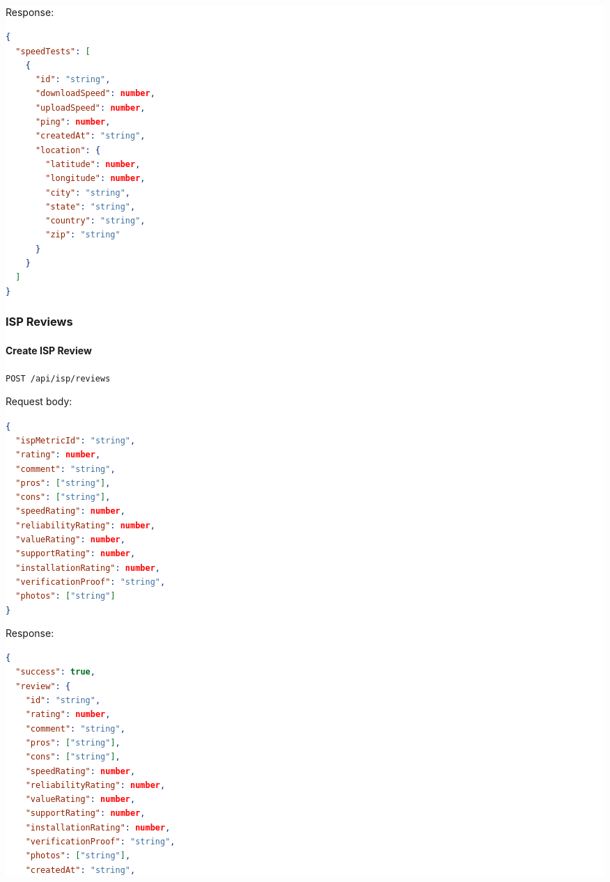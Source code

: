Response:
```json
{
  "speedTests": [
    {
      "id": "string",
      "downloadSpeed": number,
      "uploadSpeed": number,
      "ping": number,
      "createdAt": "string",
      "location": {
        "latitude": number,
        "longitude": number,
        "city": "string",
        "state": "string",
        "country": "string",
        "zip": "string"
      }
    }
  ]
}
```

### ISP Reviews

#### Create ISP Review
```http
POST /api/isp/reviews
```

Request body:
```json
{
  "ispMetricId": "string",
  "rating": number,
  "comment": "string",
  "pros": ["string"],
  "cons": ["string"],
  "speedRating": number,
  "reliabilityRating": number,
  "valueRating": number,
  "supportRating": number,
  "installationRating": number,
  "verificationProof": "string",
  "photos": ["string"]
}
```

Response:
```json
{
  "success": true,
  "review": {
    "id": "string",
    "rating": number,
    "comment": "string",
    "pros": ["string"],
    "cons": ["string"],
    "speedRating": number,
    "reliabilityRating": number,
    "valueRating": number,
    "supportRating": number,
    "installationRating": number,
    "verificationProof": "string",
    "photos": ["string"],
    "createdAt": "string",
```